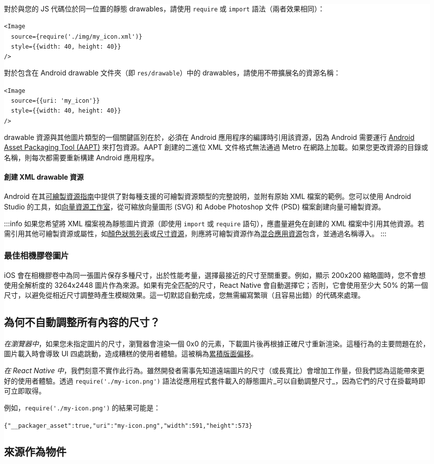 對於與您的 JS 代碼位於同一位置的靜態 drawables，請使用 `require` 或 `import` 語法（兩者效果相同）：

```tsx
<Image
  source={require('./img/my_icon.xml')}
  style={{width: 40, height: 40}}
/>
```

對於包含在 Android drawable 文件夾（即 `res/drawable`）中的 drawables，請使用不帶擴展名的資源名稱：

```tsx
<Image
  source={{uri: 'my_icon'}}
  style={{width: 40, height: 40}}
/>
```

drawable 資源與其他圖片類型的一個關鍵區別在於，必須在 Android 應用程序的編譯時引用該資源，因為 Android 需要運行 [Android Asset Packaging Tool (AAPT)](https://developer.android.com/tools/aapt2) 來打包資源。AAPT 創建的二進位 XML 文件格式無法通過 Metro 在網路上加載。如果您更改資源的目錄或名稱，則每次都需要重新構建 Android 應用程序。

#### 創建 XML drawable 資源

Android 在其[可繪製資源指南](https://developer.android.com/guide/topics/resources/drawable-resource)中提供了對每種支援的可繪製資源類型的完整說明，並附有原始 XML 檔案的範例。您可以使用 Android Studio 的工具，如[向量資源工作室](https://developer.android.com/studio/write/vector-asset-studio)，從可縮放向量圖形 (SVG) 和 Adobe Photoshop 文件 (PSD) 檔案創建向量可繪製資源。

:::info
如果您希望將 XML 檔案視為靜態圖片資源（即使用 `import` 或 `require` 語句），應盡量避免在創建的 XML 檔案中引用其他資源。若需引用其他可繪製資源或屬性，如[顏色狀態列表](https://developer.android.com/guide/topics/resources/color-list-resource)或[尺寸資源](https://developer.android.com/guide/topics/resources/more-resources#Dimension)，則應將可繪製資源作為[混合應用資源](#images-from-hybrid-apps-resources)包含，並通過名稱導入。
:::

### 最佳相機膠卷圖片

iOS 會在相機膠卷中為同一張圖片保存多種尺寸，出於性能考量，選擇最接近的尺寸至關重要。例如，顯示 200x200 縮略圖時，您不會想使用全解析度的 3264x2448 圖片作為來源。如果有完全匹配的尺寸，React Native 會自動選擇它；否則，它會使用至少大 50% 的第一個尺寸，以避免從相近尺寸調整時產生模糊效果。這一切默認自動完成，您無需編寫繁瑣（且容易出錯）的代碼來處理。

## 為何不自動調整所有內容的尺寸？

_在瀏覽器中_，如果您未指定圖片的尺寸，瀏覽器會渲染一個 0x0 的元素，下載圖片後再根據正確尺寸重新渲染。這種行為的主要問題在於，圖片載入時會導致 UI 四處跳動，造成糟糕的使用者體驗。這被稱為[累積版面偏移](https://web.dev/cls/)。

_在 React Native 中_，我們刻意不實作此行為。雖然開發者需事先知道遠端圖片的尺寸（或長寬比）會增加工作量，但我們認為這能帶來更好的使用者體驗。透過 `require('./my-icon.png')` 語法從應用程式套件載入的靜態圖片_可以自動調整尺寸_，因為它們的尺寸在掛載時即可立即取得。

例如，`require('./my-icon.png')` 的結果可能是：

```tsx
{"__packager_asset":true,"uri":"my-icon.png","width":591,"height":573}
```

## 來源作為物件
